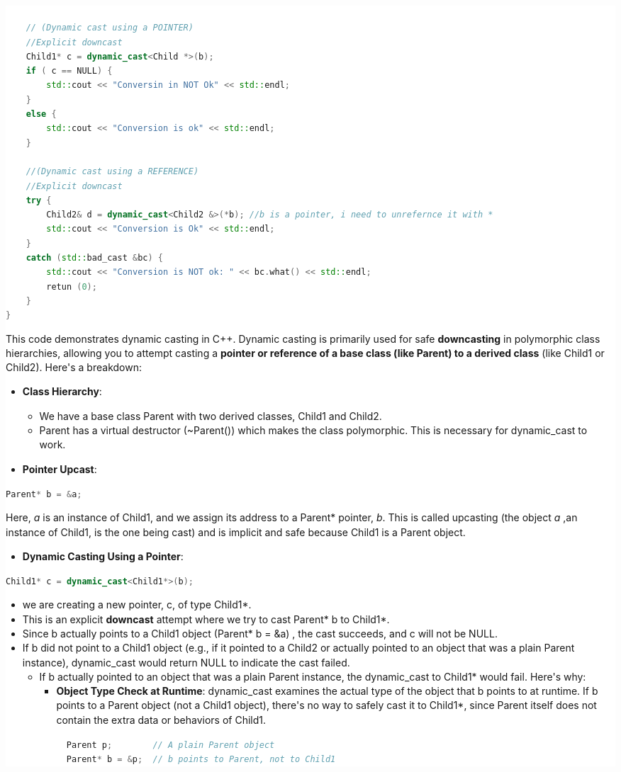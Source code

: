 ```C++

    // (Dynamic cast using a POINTER)
    //Explicit downcast 
    Child1* c = dynamic_cast<Child *>(b);
    if ( c == NULL) {
        std::cout << "Conversin in NOT Ok" << std::endl;
    }
    else {
        std::cout << "Conversion is ok" << std::endl;
    }

    //(Dynamic cast using a REFERENCE)
    //Explicit downcast
    try {
        Child2& d = dynamic_cast<Child2 &>(*b); //b is a pointer, i need to unrefernce it with *
        std::cout << "Conversion is Ok" << std::endl;
    }
    catch (std::bad_cast &bc) {
        std::cout << "Conversion is NOT ok: " << bc.what() << std::endl;
        retun (0);
    }
}
```
This code demonstrates dynamic casting in C++. Dynamic casting is primarily used 
for safe **downcasting** in polymorphic class hierarchies, allowing you to attempt 
casting a **pointer or reference of a base class (like Parent) to a derived class** (like Child1 or Child2). 
Here's a breakdown:
- **Class Hierarchy**:
    - We have a base class Parent with two derived classes, Child1 and Child2.
    - Parent has a virtual destructor (~Parent()) which makes the class polymorphic. This is necessary for dynamic_cast to work.

- **Pointer Upcast**:
```C++
Parent* b = &a;
```
Here, *a* is an instance of Child1, and we assign its address to a Parent* pointer, *b*. 
This is called upcasting (the object *a* ,an instance of Child1, is the one being cast) and is 
implicit and safe because Child1 is a Parent object.


- **Dynamic Casting Using a Pointer**:
```C++
Child1* c = dynamic_cast<Child1*>(b);
```
- we are creating a new pointer, c, of type Child1*. 
- This is an explicit **downcast** attempt where we try to cast Parent* b to Child1*.
- Since b actually points to a Child1 object (Parent* b = &a) , the cast succeeds, and c will not be NULL.
- If b did not point to a Child1 object (e.g., if it pointed to a Child2 or actually pointed to an object that was 
  a plain Parent instance), dynamic_cast would return NULL to indicate the cast failed.
  - If b actually pointed to an object that was a plain Parent instance, the dynamic_cast to Child1* would fail. 
    Here's why:
    - **Object Type Check at Runtime**: dynamic_cast examines the actual type of the object that b points to at runtime. 
      If b points to a Parent object (not a Child1 object), there's no way to safely cast it to Child1*, 
      since Parent itself does not contain the extra data or behaviors of Child1.
      ```C++
        Parent p;        // A plain Parent object
        Parent* b = &p;  // b points to Parent, not to Child1
